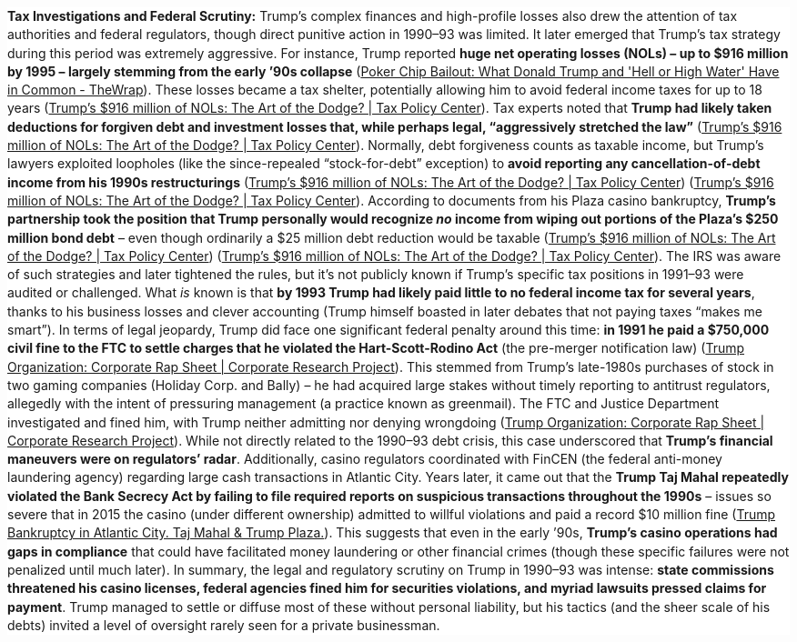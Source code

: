 **Tax Investigations and Federal Scrutiny:** Trump’s complex finances and high-profile losses also drew the attention of tax authorities and federal regulators, though direct punitive action in 1990–93 was limited. It later emerged that Trump’s tax strategy during this period was extremely aggressive. For instance, Trump reported **huge net operating losses (NOLs) – up to $916 million by 1995 – largely stemming from the early ’90s collapse** ([Poker Chip Bailout: What Donald Trump and 'Hell or High Water' Have in Common - TheWrap](https://www.thewrap.com/donald-trump-hell-or-high-water/#:~:text=The%20tale%20of%20the%20chips,questions%20about%20Trump%E2%80%99s%20business%20acumen)). These losses became a tax shelter, potentially allowing him to avoid federal income taxes for up to 18 years ([Trump’s $916 million of NOLs: The Art of the Dodge? | Tax Policy Center](https://taxpolicycenter.org/taxvox/trumps-916-million-nols-art-dodge#:~:text=casinos,taxes%20for%20nearly%20two%20decades)). Tax experts noted that **Trump had likely taken deductions for forgiven debt and investment losses that, while perhaps legal, “aggressively stretched the law”** ([Trump’s $916 million of NOLs: The Art of the Dodge? | Tax Policy Center](https://taxpolicycenter.org/taxvox/trumps-916-million-nols-art-dodge#:~:text=We%20have%20no%20evidence%20that,his%20%24916%20million%20of%20NOLs)). Normally, debt forgiveness counts as taxable income, but Trump’s lawyers exploited loopholes (like the since-repealed “stock-for-debt” exception) to **avoid reporting any cancellation-of-debt income from his 1990s restructurings** ([Trump’s $916 million of NOLs: The Art of the Dodge? | Tax Policy Center](https://taxpolicycenter.org/taxvox/trumps-916-million-nols-art-dodge#:~:text=In%20the%20early%201990s%2C%20Trump,IRS%20ever%20challenged%20his%20position)) ([Trump’s $916 million of NOLs: The Art of the Dodge? | Tax Policy Center](https://taxpolicycenter.org/taxvox/trumps-916-million-nols-art-dodge#:~:text=In%201992%2C%20Plaza%20Funding%20,preferred%20interest%20in%20Plaza%20Partnership)). According to documents from his Plaza casino bankruptcy, **Trump’s partnership took the position that Trump personally would recognize *no* income from wiping out portions of the Plaza’s $250 million bond debt** – even though ordinarily a $25 million debt reduction would be taxable ([Trump’s $916 million of NOLs: The Art of the Dodge? | Tax Policy Center](https://taxpolicycenter.org/taxvox/trumps-916-million-nols-art-dodge#:~:text=In%201992%2C%20Plaza%20Funding%20,preferred%20interest%20in%20Plaza%20Partnership)) ([Trump’s $916 million of NOLs: The Art of the Dodge? | Tax Policy Center](https://taxpolicycenter.org/taxvox/trumps-916-million-nols-art-dodge#:~:text=Normally%2C%20a%20borrower%20such%20as,for%20a%20partnership%20in%20bankruptcy)). The IRS was aware of such strategies and later tightened the rules, but it’s not publicly known if Trump’s specific tax positions in 1991–93 were audited or challenged. What *is* known is that **by 1993 Trump had likely paid little to no federal income tax for several years**, thanks to his business losses and clever accounting (Trump himself boasted in later debates that not paying taxes “makes me smart”). In terms of legal jeopardy, Trump did face one significant federal penalty around this time: **in 1991 he paid a $750,000 civil fine to the FTC to settle charges that he violated the Hart-Scott-Rodino Act** (the pre-merger notification law) ([Trump Organization: Corporate Rap Sheet | Corporate Research Project](https://www.corp-research.org/trump-organization#:~:text=,federal%20judge%20sanctioned%20the%20deal)). This stemmed from Trump’s late-1980s purchases of stock in two gaming companies (Holiday Corp. and Bally) – he had acquired large stakes without timely reporting to antitrust regulators, allegedly with the intent of pressuring management (a practice known as greenmail). The FTC and Justice Department investigated and fined him, with Trump neither admitting nor denying wrongdoing ([Trump Organization: Corporate Rap Sheet | Corporate Research Project](https://www.corp-research.org/trump-organization#:~:text=,federal%20judge%20sanctioned%20the%20deal)). While not directly related to the 1990–93 debt crisis, this case underscored that **Trump’s financial maneuvers were on regulators’ radar**. Additionally, casino regulators coordinated with FinCEN (the federal anti-money laundering agency) regarding large cash transactions in Atlantic City. Years later, it came out that the **Trump Taj Mahal repeatedly violated the Bank Secrecy Act by failing to file required reports on suspicious transactions throughout the 1990s** – issues so severe that in 2015 the casino (under different ownership) admitted to willful violations and paid a record $10 million fine ([Trump Bankruptcy in Atlantic City. Taj Mahal & Trump Plaza.](https://www.njcasino.com/news/trump-atlantic-city#:~:text=Trump%20Castle%2FMarina%20June%2019%2C%201985,standing%20money%20laundering%20violations.%E2%80%9D%C2%A0Hard%20Rock)). This suggests that even in the early ’90s, **Trump’s casino operations had gaps in compliance** that could have facilitated money laundering or other financial crimes (though these specific failures were not penalized until much later). In summary, the legal and regulatory scrutiny on Trump in 1990–93 was intense: **state commissions threatened his casino licenses, federal agencies fined him for securities violations, and myriad lawsuits pressed claims for payment**. Trump managed to settle or diffuse most of these without personal liability, but his tactics (and the sheer scale of his debts) invited a level of oversight rarely seen for a private businessman.
